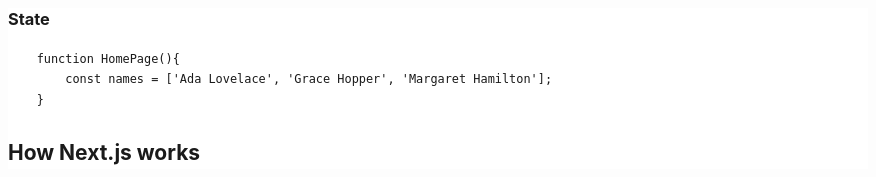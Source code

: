### State

```JSX
    function HomePage(){
        const names = ['Ada Lovelace', 'Grace Hopper', 'Margaret Hamilton'];
    }
```

## How Next.js works

